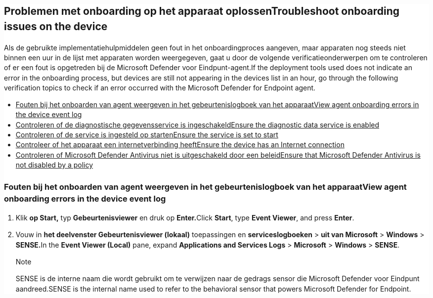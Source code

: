 ## <a name="troubleshoot-onboarding-issues-on-the-device"></a><span data-ttu-id="cec1f-246">Problemen met onboarding op het apparaat oplossen</span><span class="sxs-lookup"><span data-stu-id="cec1f-246">Troubleshoot onboarding issues on the device</span></span>

<span data-ttu-id="cec1f-247">Als de gebruikte implementatiehulpmiddelen geen fout in het onboardingproces aangeven, maar apparaten nog steeds niet binnen een uur in de lijst met apparaten worden weergegeven, gaat u door de volgende verificatieonderwerpen om te controleren of er een fout is opgetreden bij de Microsoft Defender voor Eindpunt-agent.</span><span class="sxs-lookup"><span data-stu-id="cec1f-247">If the deployment tools used does not indicate an error in the onboarding process, but devices are still not appearing in the devices list in an hour, go through the following verification topics to check if an error occurred with the Microsoft Defender for Endpoint agent.</span></span>

- [<span data-ttu-id="cec1f-248">Fouten bij het onboarden van agent weergeven in het gebeurtenislogboek van het apparaat</span><span class="sxs-lookup"><span data-stu-id="cec1f-248">View agent onboarding errors in the device event log</span></span>](#view-agent-onboarding-errors-in-the-device-event-log)
- [<span data-ttu-id="cec1f-249">Controleren of de diagnostische gegevensservice is ingeschakeld</span><span class="sxs-lookup"><span data-stu-id="cec1f-249">Ensure the diagnostic data service is enabled</span></span>](#ensure-the-diagnostics-service-is-enabled)
- [<span data-ttu-id="cec1f-250">Controleren of de service is ingesteld op starten</span><span class="sxs-lookup"><span data-stu-id="cec1f-250">Ensure the service is set to start</span></span>](#ensure-the-service-is-set-to-start)
- [<span data-ttu-id="cec1f-251">Controleer of het apparaat een internetverbinding heeft</span><span class="sxs-lookup"><span data-stu-id="cec1f-251">Ensure the device has an Internet connection</span></span>](#ensure-the-device-has-an-internet-connection)
- [<span data-ttu-id="cec1f-252">Controleren of Microsoft Defender Antivirus niet is uitgeschakeld door een beleid</span><span class="sxs-lookup"><span data-stu-id="cec1f-252">Ensure that Microsoft Defender Antivirus is not disabled by a policy</span></span>](#ensure-that-microsoft-defender-antivirus-is-not-disabled-by-a-policy)

### <a name="view-agent-onboarding-errors-in-the-device-event-log"></a><span data-ttu-id="cec1f-253">Fouten bij het onboarden van agent weergeven in het gebeurtenislogboek van het apparaat</span><span class="sxs-lookup"><span data-stu-id="cec1f-253">View agent onboarding errors in the device event log</span></span>

1. <span data-ttu-id="cec1f-254">Klik **op Start,** typ **Gebeurtenisviewer** en druk op **Enter.**</span><span class="sxs-lookup"><span data-stu-id="cec1f-254">Click **Start**, type **Event Viewer**, and press **Enter**.</span></span>

2. <span data-ttu-id="cec1f-255">Vouw in **het deelvenster Gebeurtenisviewer (lokaal)** toepassingen en **serviceslogboeken**  >  **uit van Microsoft**  >  **Windows**  >  **SENSE.**</span><span class="sxs-lookup"><span data-stu-id="cec1f-255">In the **Event Viewer (Local)** pane, expand **Applications and Services Logs** > **Microsoft** > **Windows** > **SENSE**.</span></span>

   > [!NOTE]
   > <span data-ttu-id="cec1f-256">SENSE is de interne naam die wordt gebruikt om te verwijzen naar de gedrags sensor die Microsoft Defender voor Eindpunt aandreed.</span><span class="sxs-lookup"><span data-stu-id="cec1f-256">SENSE is the internal name used to refer to the behavioral sensor that powers Microsoft Defender for Endpoint.</span></span>
